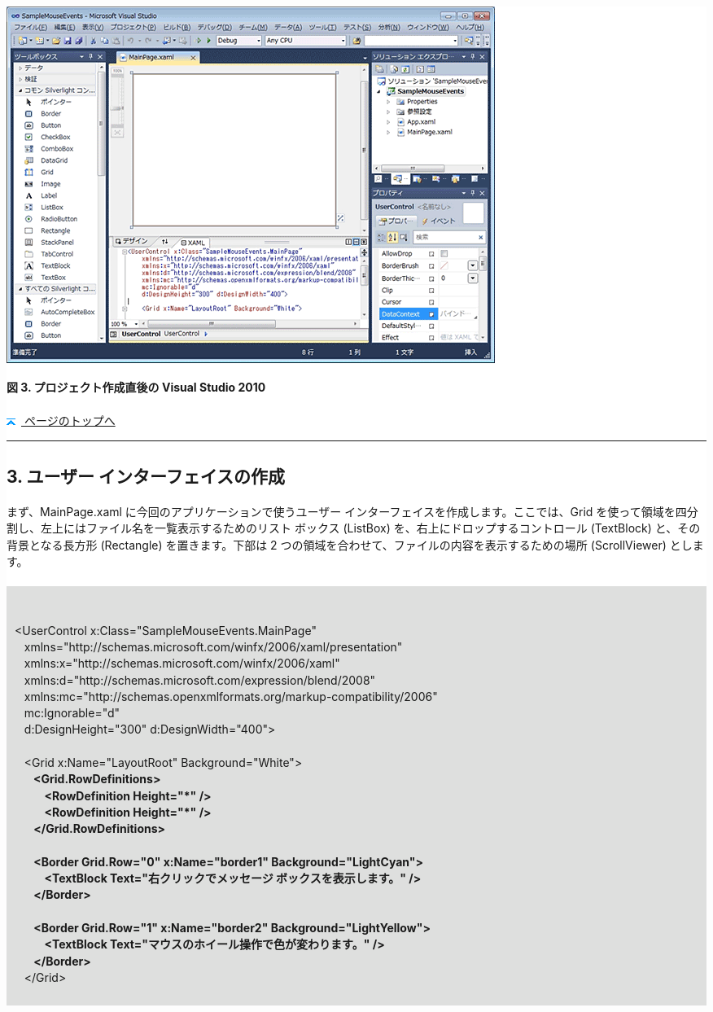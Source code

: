 <p><img src="8936-image.png" alt=""></p>
<p><strong>図 3. プロジェクト作成直後の Visual Studio 2010</strong></p>
<p style="margin-top:20px"><a href="#top"><img src="8937-image.png" border="0" alt=""> ページのトップへ</a></p>
<hr>
<h2 id="03">3. ユーザー インターフェイスの作成</h2>
<p>まず、MainPage.xaml に今回のアプリケーションで使うユーザー インターフェイスを作成します。ここでは、Grid を使って領域を四分割し、左上にはファイル名を一覧表示するためのリスト ボックス (ListBox) を、右上にドロップするコントロール (TextBlock) と、その背景となる長方形 (Rectangle) を置きます。下部は 2 つの領域を合わせて、ファイルの内容を表示するための場所 (ScrollViewer) とします。</p>
<div style="margin:20px 0px; padding:10px; background-color:#dedfde">
<p><br>
&lt;UserControl x:Class=&quot;SampleMouseEvents.MainPage&quot;<br>
&nbsp;&nbsp;&nbsp;xmlns=&quot;http://schemas.microsoft.com/winfx/2006/xaml/presentation&quot;<br>
&nbsp;&nbsp;&nbsp;xmlns:x=&quot;http://schemas.microsoft.com/winfx/2006/xaml&quot;<br>
&nbsp;&nbsp;&nbsp;xmlns:d=&quot;http://schemas.microsoft.com/expression/blend/2008&quot;<br>
&nbsp;&nbsp;&nbsp;xmlns:mc=&quot;http://schemas.openxmlformats.org/markup-compatibility/2006&quot;<br>
&nbsp;&nbsp;&nbsp;mc:Ignorable=&quot;d&quot;<br>
&nbsp;&nbsp;&nbsp;d:DesignHeight=&quot;300&quot; d:DesignWidth=&quot;400&quot;&gt;<br>
<br>
&nbsp;&nbsp;&nbsp;&lt;Grid x:Name=&quot;LayoutRoot&quot; Background=&quot;White&quot;&gt;<br>
&nbsp;&nbsp;&nbsp;&nbsp;&nbsp;<strong>&nbsp;&lt;Grid.RowDefinitions&gt;<br>
&nbsp;&nbsp;&nbsp;&nbsp;&nbsp;&nbsp;&nbsp;&nbsp;&nbsp;&nbsp;&nbsp;&lt;RowDefinition Height=&quot;*&quot; /&gt;<br>
&nbsp;&nbsp;&nbsp;&nbsp;&nbsp;&nbsp;&nbsp;&nbsp;&nbsp;&nbsp;&nbsp;&lt;RowDefinition Height=&quot;*&quot; /&gt;<br>
&nbsp;&nbsp;&nbsp;&nbsp;&nbsp;&nbsp;&nbsp;&lt;/Grid.RowDefinitions&gt;<br>
<br>
&nbsp;&nbsp;&nbsp;&nbsp;&nbsp;&nbsp;&nbsp;&lt;Border Grid.Row=&quot;0&quot; x:Name=&quot;border1&quot; Background=&quot;LightCyan&quot;&gt;<br>
&nbsp;&nbsp;&nbsp;&nbsp;&nbsp;&nbsp;&nbsp;&nbsp;&nbsp;&nbsp;&nbsp;&lt;TextBlock Text=&quot;右クリックでメッセージ ボックスを表示します。&quot; /&gt;<br>
&nbsp;&nbsp;&nbsp;&nbsp;&nbsp;&nbsp;&nbsp;&lt;/Border&gt;<br>
&nbsp;<br>
&nbsp;&nbsp;&nbsp;&nbsp;&nbsp;&nbsp;&nbsp;&lt;Border Grid.Row=&quot;1&quot; x:Name=&quot;border2&quot; Background=&quot;LightYellow&quot;&gt;<br>
&nbsp;&nbsp;&nbsp;&nbsp;&nbsp;&nbsp;&nbsp;&nbsp;&nbsp;&nbsp;&nbsp;&lt;TextBlock Text=&quot;マウスのホイール操作で色が変わります。&quot; /&gt;<br>
&nbsp;&nbsp;&nbsp;&nbsp;&nbsp;&nbsp;&nbsp;&lt;/Border&gt;</strong><br>
&nbsp;&nbsp;&nbsp;&lt;/Grid&gt;<br>